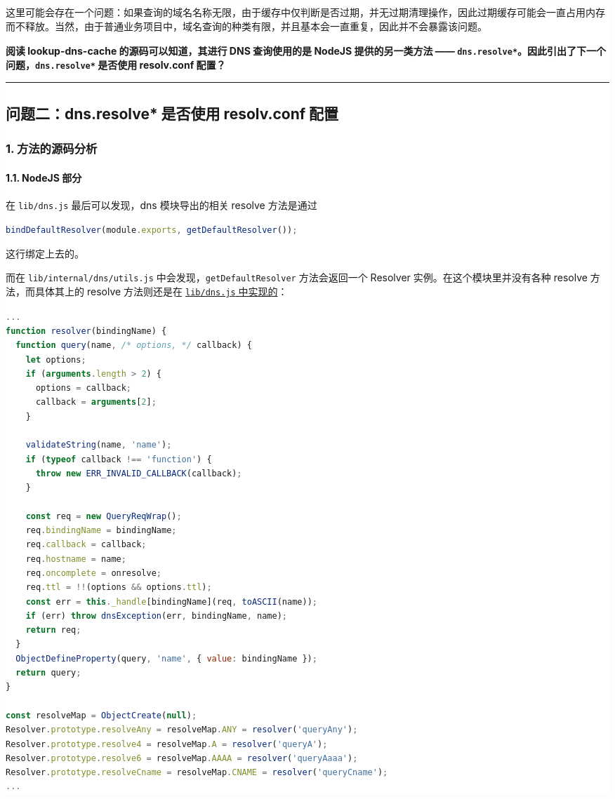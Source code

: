 这里可能会存在一个问题：如果查询的域名名称无限，由于缓存中仅判断是否过期，并无过期清理操作，因此过期缓存可能会一直占用内存而不释放。当然，由于普通业务项目中，域名查询的种类有限，并且基本会一直重复，因此并不会暴露该问题。

**阅读 lookup-dns-cache 的源码可以知道，其进行 DNS 查询使用的是 NodeJS 提供的另一类方法 —— `dns.resolve*`。因此引出了下一个问题，`dns.resolve*` 是否使用 resolv.conf 配置？**

---

## 问题二：dns.resolve* 是否使用 resolv.conf 配置

### 1. 方法的源码分析

#### 1.1. NodeJS 部分

在 `lib/dns.js` 最后可以发现，dns 模块导出的相关 resolve 方法是通过

```JavaScript
bindDefaultResolver(module.exports, getDefaultResolver());
```

这行绑定上去的。

而在 `lib/internal/dns/utils.js` 中会发现，`getDefaultResolver` 方法会返回一个 Resolver 实例。在这个模块里并没有各种 resolve 方法，而具体其上的 resolve 方法则还是在 [`lib/dns.js` 中实现的](https://github.com/nodejs/node/blob/v12.16.3/lib/dns.js#L207-L246)：

```JavaScript
...
function resolver(bindingName) {
  function query(name, /* options, */ callback) {
    let options;
    if (arguments.length > 2) {
      options = callback;
      callback = arguments[2];
    }

    validateString(name, 'name');
    if (typeof callback !== 'function') {
      throw new ERR_INVALID_CALLBACK(callback);
    }

    const req = new QueryReqWrap();
    req.bindingName = bindingName;
    req.callback = callback;
    req.hostname = name;
    req.oncomplete = onresolve;
    req.ttl = !!(options && options.ttl);
    const err = this._handle[bindingName](req, toASCII(name));
    if (err) throw dnsException(err, bindingName, name);
    return req;
  }
  ObjectDefineProperty(query, 'name', { value: bindingName });
  return query;
}

const resolveMap = ObjectCreate(null);
Resolver.prototype.resolveAny = resolveMap.ANY = resolver('queryAny');
Resolver.prototype.resolve4 = resolveMap.A = resolver('queryA');
Resolver.prototype.resolve6 = resolveMap.AAAA = resolver('queryAaaa');
Resolver.prototype.resolveCname = resolveMap.CNAME = resolver('queryCname');
...
```
